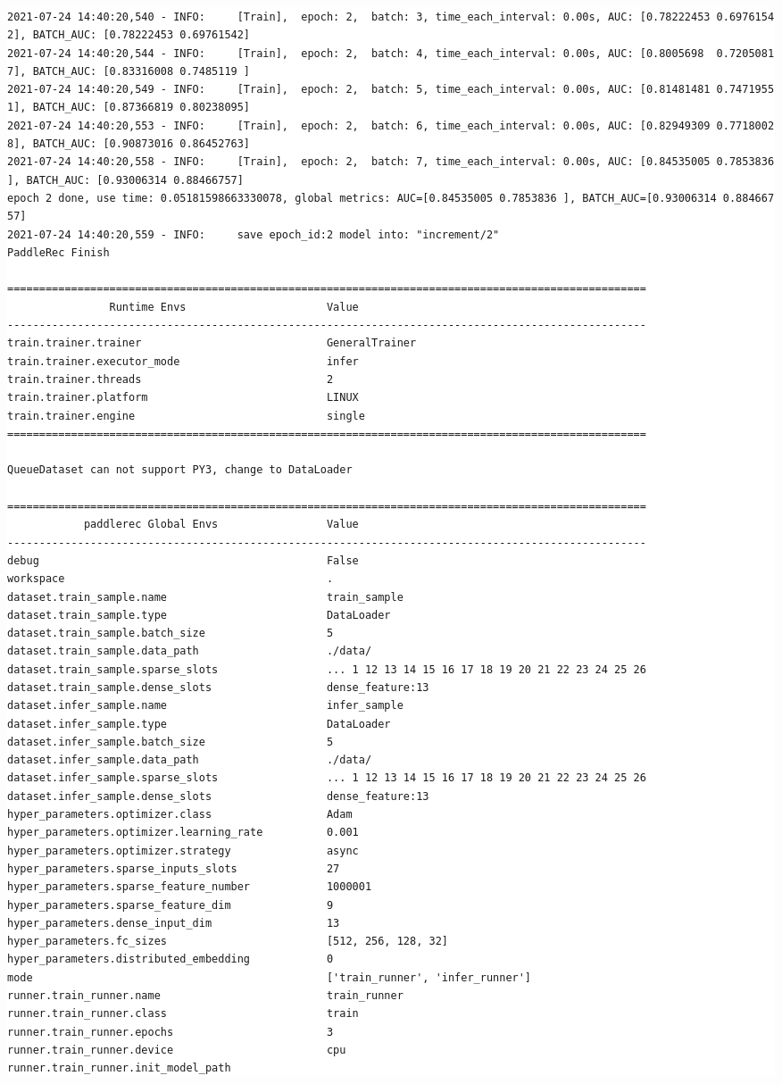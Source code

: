     2021-07-24 14:40:20,540 - INFO: 	[Train],  epoch: 2,  batch: 3, time_each_interval: 0.00s, AUC: [0.78222453 0.69761542], BATCH_AUC: [0.78222453 0.69761542]
    2021-07-24 14:40:20,544 - INFO: 	[Train],  epoch: 2,  batch: 4, time_each_interval: 0.00s, AUC: [0.8005698  0.72050817], BATCH_AUC: [0.83316008 0.7485119 ]
    2021-07-24 14:40:20,549 - INFO: 	[Train],  epoch: 2,  batch: 5, time_each_interval: 0.00s, AUC: [0.81481481 0.74719551], BATCH_AUC: [0.87366819 0.80238095]
    2021-07-24 14:40:20,553 - INFO: 	[Train],  epoch: 2,  batch: 6, time_each_interval: 0.00s, AUC: [0.82949309 0.77180028], BATCH_AUC: [0.90873016 0.86452763]
    2021-07-24 14:40:20,558 - INFO: 	[Train],  epoch: 2,  batch: 7, time_each_interval: 0.00s, AUC: [0.84535005 0.7853836 ], BATCH_AUC: [0.93006314 0.88466757]
    epoch 2 done, use time: 0.05181598663330078, global metrics: AUC=[0.84535005 0.7853836 ], BATCH_AUC=[0.93006314 0.88466757]
    2021-07-24 14:40:20,559 - INFO: 	save epoch_id:2 model into: "increment/2"
    PaddleRec Finish
    
    ====================================================================================================
                    Runtime Envs                      Value                                             
    ----------------------------------------------------------------------------------------------------
    train.trainer.trainer                             GeneralTrainer                                    
    train.trainer.executor_mode                       infer                                             
    train.trainer.threads                             2                                                 
    train.trainer.platform                            LINUX                                             
    train.trainer.engine                              single                                            
    ====================================================================================================
    
    QueueDataset can not support PY3, change to DataLoader
    
    ====================================================================================================
                paddlerec Global Envs                 Value                                             
    ----------------------------------------------------------------------------------------------------
    debug                                             False                                             
    workspace                                         .                                                 
    dataset.train_sample.name                         train_sample                                      
    dataset.train_sample.type                         DataLoader                                        
    dataset.train_sample.batch_size                   5                                                 
    dataset.train_sample.data_path                    ./data/                                           
    dataset.train_sample.sparse_slots                 ... 1 12 13 14 15 16 17 18 19 20 21 22 23 24 25 26
    dataset.train_sample.dense_slots                  dense_feature:13                                  
    dataset.infer_sample.name                         infer_sample                                      
    dataset.infer_sample.type                         DataLoader                                        
    dataset.infer_sample.batch_size                   5                                                 
    dataset.infer_sample.data_path                    ./data/                                           
    dataset.infer_sample.sparse_slots                 ... 1 12 13 14 15 16 17 18 19 20 21 22 23 24 25 26
    dataset.infer_sample.dense_slots                  dense_feature:13                                  
    hyper_parameters.optimizer.class                  Adam                                              
    hyper_parameters.optimizer.learning_rate          0.001                                             
    hyper_parameters.optimizer.strategy               async                                             
    hyper_parameters.sparse_inputs_slots              27                                                
    hyper_parameters.sparse_feature_number            1000001                                           
    hyper_parameters.sparse_feature_dim               9                                                 
    hyper_parameters.dense_input_dim                  13                                                
    hyper_parameters.fc_sizes                         [512, 256, 128, 32]                               
    hyper_parameters.distributed_embedding            0                                                 
    mode                                              ['train_runner', 'infer_runner']                  
    runner.train_runner.name                          train_runner                                      
    runner.train_runner.class                         train                                             
    runner.train_runner.epochs                        3                                                 
    runner.train_runner.device                        cpu                                               
    runner.train_runner.init_model_path                                                                 